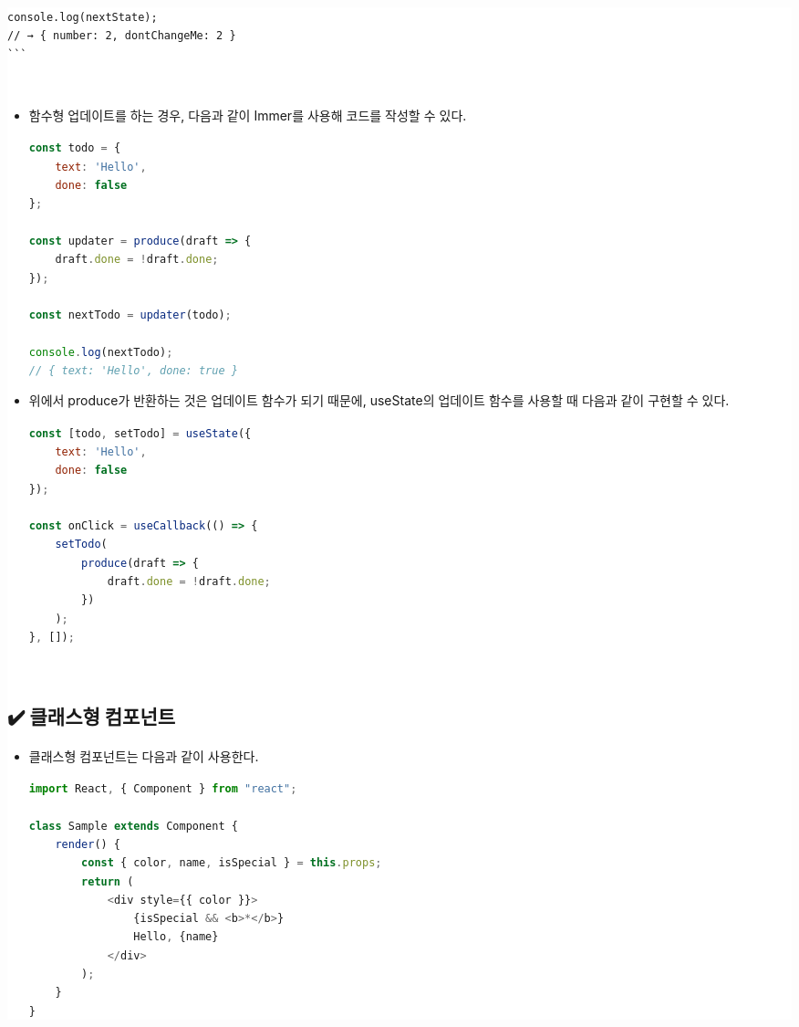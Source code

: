     console.log(nextState);
    // → { number: 2, dontChangeMe: 2 }
    ```  

</br>

- 함수형 업데이트를 하는 경우, 다음과 같이 Immer를 사용해 코드를 작성할 수 있다.  
    ```javascript
    const todo = {
        text: 'Hello',
        done: false
    };      

    const updater = produce(draft => {
        draft.done = !draft.done;
    });

    const nextTodo = updater(todo);

    console.log(nextTodo);
    // { text: 'Hello', done: true }
    ```  
- 위에서 produce가 반환하는 것은 업데이트 함수가 되기 때문에, useState의 업데이트 함수를 사용할 때 다음과 같이 구현할 수 있다.
    ```javascript
    const [todo, setTodo] = useState({
        text: 'Hello',
        done: false
    });

    const onClick = useCallback(() => {
        setTodo(
            produce(draft => {
                draft.done = !draft.done;
            })
        );
    }, []);
    ```  

</br>


## ✔️ **클래스형 컴포넌트**  
- 클래스형 컴포넌트는 다음과 같이 사용한다.  
    ```javascript
    import React, { Component } from "react";

    class Sample extends Component {
        render() {
            const { color, name, isSpecial } = this.props;
            return (
                <div style={{ color }}>
                    {isSpecial && <b>*</b>}
                    Hello, {name}
                </div>
            );
        }
    }
